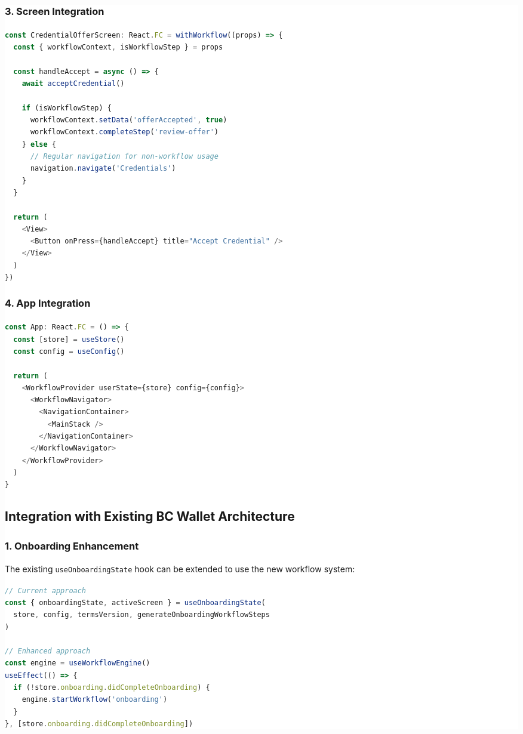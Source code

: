 ### 3. Screen Integration

```typescript
const CredentialOfferScreen: React.FC = withWorkflow((props) => {
  const { workflowContext, isWorkflowStep } = props
  
  const handleAccept = async () => {
    await acceptCredential()
    
    if (isWorkflowStep) {
      workflowContext.setData('offerAccepted', true)
      workflowContext.completeStep('review-offer')
    } else {
      // Regular navigation for non-workflow usage
      navigation.navigate('Credentials')
    }
  }

  return (
    <View>
      <Button onPress={handleAccept} title="Accept Credential" />
    </View>
  )
})
```

### 4. App Integration

```typescript
const App: React.FC = () => {
  const [store] = useStore()
  const config = useConfig()

  return (
    <WorkflowProvider userState={store} config={config}>
      <WorkflowNavigator>
        <NavigationContainer>
          <MainStack />
        </NavigationContainer>
      </WorkflowNavigator>
    </WorkflowProvider>
  )
}
```

## Integration with Existing BC Wallet Architecture

### 1. Onboarding Enhancement

The existing `useOnboardingState` hook can be extended to use the new workflow system:

```typescript
// Current approach
const { onboardingState, activeScreen } = useOnboardingState(
  store, config, termsVersion, generateOnboardingWorkflowSteps
)

// Enhanced approach
const engine = useWorkflowEngine()
useEffect(() => {
  if (!store.onboarding.didCompleteOnboarding) {
    engine.startWorkflow('onboarding')
  }
}, [store.onboarding.didCompleteOnboarding])
```